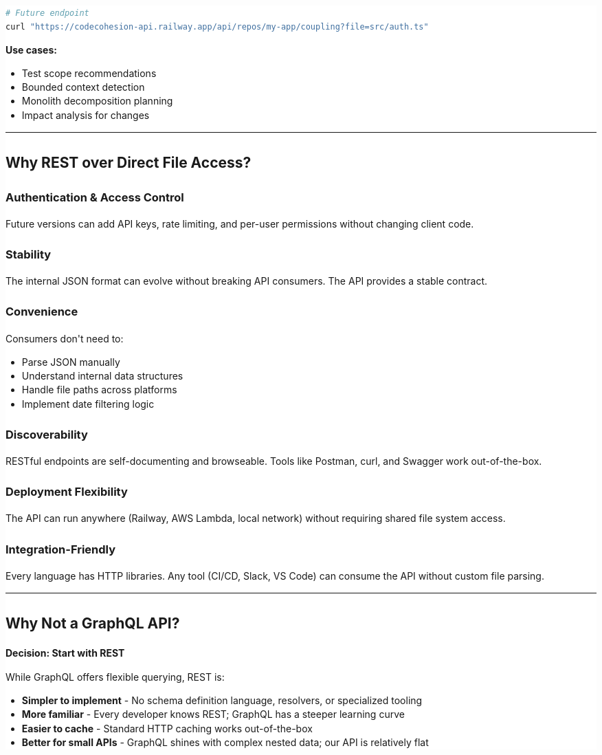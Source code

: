 ```bash
# Future endpoint
curl "https://codecohesion-api.railway.app/api/repos/my-app/coupling?file=src/auth.ts"
```

**Use cases:**
- Test scope recommendations
- Bounded context detection
- Monolith decomposition planning
- Impact analysis for changes

---

## Why REST over Direct File Access?

### Authentication & Access Control
Future versions can add API keys, rate limiting, and per-user permissions without changing client code.

### Stability
The internal JSON format can evolve without breaking API consumers. The API provides a stable contract.

### Convenience
Consumers don't need to:
- Parse JSON manually
- Understand internal data structures
- Handle file paths across platforms
- Implement date filtering logic

### Discoverability
RESTful endpoints are self-documenting and browseable. Tools like Postman, curl, and Swagger work out-of-the-box.

### Deployment Flexibility
The API can run anywhere (Railway, AWS Lambda, local network) without requiring shared file system access.

### Integration-Friendly
Every language has HTTP libraries. Any tool (CI/CD, Slack, VS Code) can consume the API without custom file parsing.

---

## Why Not a GraphQL API?

**Decision: Start with REST**

While GraphQL offers flexible querying, REST is:
- **Simpler to implement** - No schema definition language, resolvers, or specialized tooling
- **More familiar** - Every developer knows REST; GraphQL has a steeper learning curve
- **Easier to cache** - Standard HTTP caching works out-of-the-box
- **Better for small APIs** - GraphQL shines with complex nested data; our API is relatively flat
